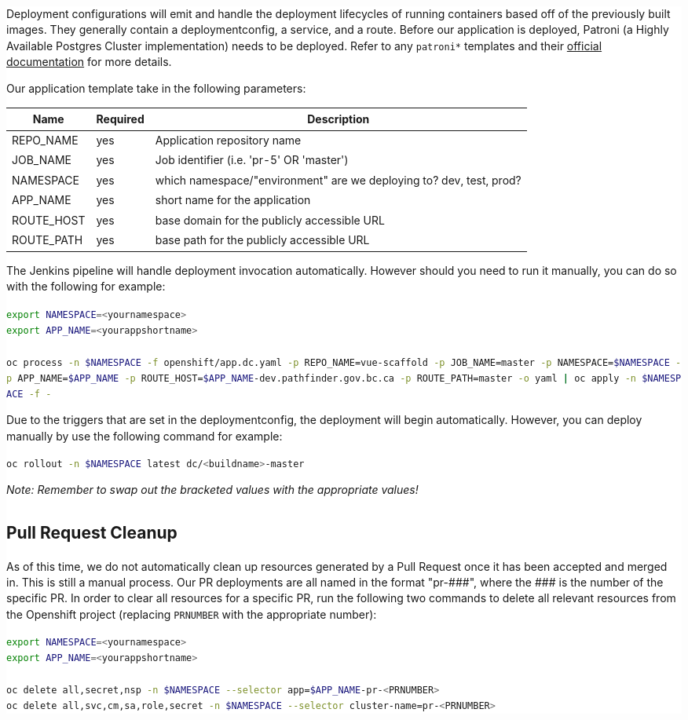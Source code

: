 Deployment configurations will emit and handle the deployment lifecycles of running containers based off of the previously built images. They generally contain a deploymentconfig, a service, and a route. Before our application is deployed, Patroni (a Highly Available Postgres Cluster implementation) needs to be deployed. Refer to any `patroni*` templates and their [official documentation](https://patroni.readthedocs.io/en/latest/) for more details.

Our application template take in the following parameters:

| Name | Required | Description |
| --- | --- | --- |
| REPO_NAME | yes | Application repository name |
| JOB_NAME | yes | Job identifier (i.e. 'pr-5' OR 'master') |
| NAMESPACE | yes | which namespace/"environment" are we deploying to? dev, test, prod? |
| APP_NAME | yes | short name for the application |
| ROUTE_HOST | yes | base domain for the publicly accessible URL |
| ROUTE_PATH | yes | base path for the publicly accessible URL |

The Jenkins pipeline will handle deployment invocation automatically. However should you need to run it manually, you can do so with the following for example:

```sh
export NAMESPACE=<yournamespace>
export APP_NAME=<yourappshortname>

oc process -n $NAMESPACE -f openshift/app.dc.yaml -p REPO_NAME=vue-scaffold -p JOB_NAME=master -p NAMESPACE=$NAMESPACE -p APP_NAME=$APP_NAME -p ROUTE_HOST=$APP_NAME-dev.pathfinder.gov.bc.ca -p ROUTE_PATH=master -o yaml | oc apply -n $NAMESPACE -f -
```

Due to the triggers that are set in the deploymentconfig, the deployment will begin automatically. However, you can deploy manually by use the following command for example:

```sh
oc rollout -n $NAMESPACE latest dc/<buildname>-master
```

*Note: Remember to swap out the bracketed values with the appropriate values!*

## Pull Request Cleanup

As of this time, we do not automatically clean up resources generated by a Pull Request once it has been accepted and merged in. This is still a manual process. Our PR deployments are all named in the format "pr-###", where the ### is the number of the specific PR. In order to clear all resources for a specific PR, run the following two commands to delete all relevant resources from the Openshift project (replacing `PRNUMBER` with the appropriate number):

```sh
export NAMESPACE=<yournamespace>
export APP_NAME=<yourappshortname>

oc delete all,secret,nsp -n $NAMESPACE --selector app=$APP_NAME-pr-<PRNUMBER>
oc delete all,svc,cm,sa,role,secret -n $NAMESPACE --selector cluster-name=pr-<PRNUMBER>
```
